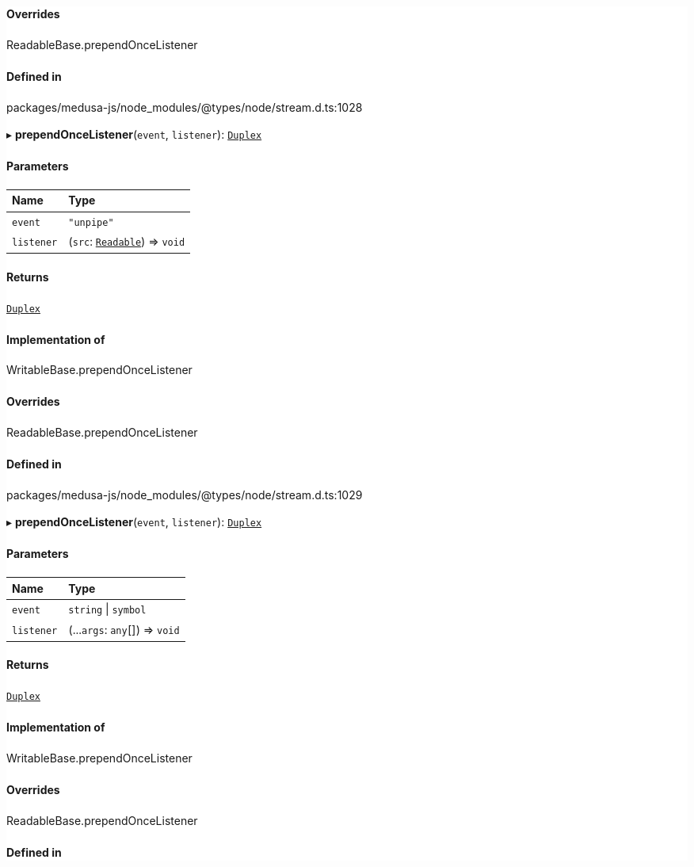 #### Overrides

ReadableBase.prependOnceListener

#### Defined in

packages/medusa-js/node_modules/@types/node/stream.d.ts:1028

▸ **prependOnceListener**(`event`, `listener`): [`Duplex`](internal-8.Duplex.md)

#### Parameters

| Name | Type |
| :------ | :------ |
| `event` | ``"unpipe"`` |
| `listener` | (`src`: [`Readable`](internal-8.Readable.md)) => `void` |

#### Returns

[`Duplex`](internal-8.Duplex.md)

#### Implementation of

WritableBase.prependOnceListener

#### Overrides

ReadableBase.prependOnceListener

#### Defined in

packages/medusa-js/node_modules/@types/node/stream.d.ts:1029

▸ **prependOnceListener**(`event`, `listener`): [`Duplex`](internal-8.Duplex.md)

#### Parameters

| Name | Type |
| :------ | :------ |
| `event` | `string` \| `symbol` |
| `listener` | (...`args`: `any`[]) => `void` |

#### Returns

[`Duplex`](internal-8.Duplex.md)

#### Implementation of

WritableBase.prependOnceListener

#### Overrides

ReadableBase.prependOnceListener

#### Defined in
